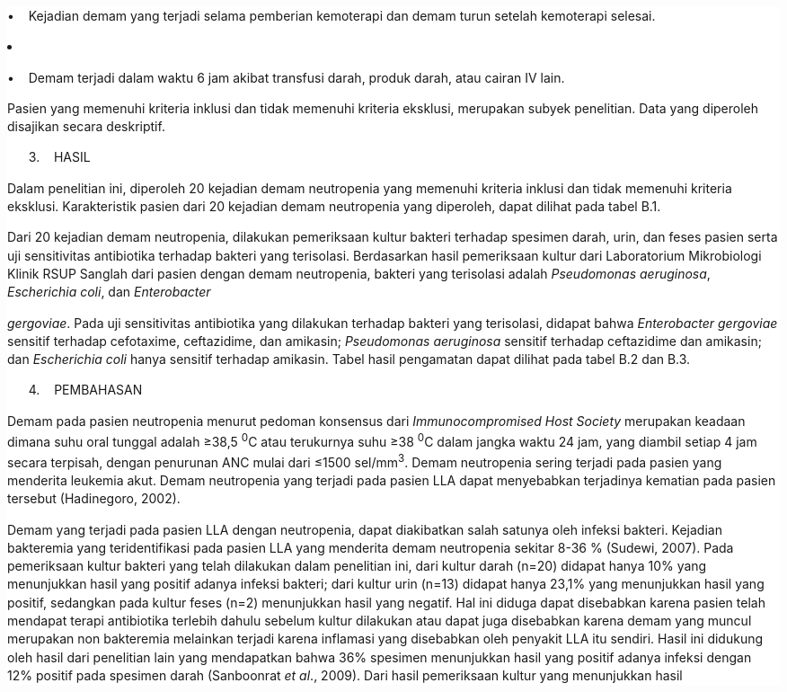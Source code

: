 <p><span class="font10">•</span><span class="font8"> &nbsp;&nbsp;&nbsp;Kejadian demam yang terjadi selama pemberian kemoterapi dan demam turun setelah kemoterapi selesai.</span></p></li>
<li>
<p><span class="font10">•</span><span class="font8"> &nbsp;&nbsp;&nbsp;Demam terjadi dalam waktu 6 jam akibat transfusi darah, produk darah, atau cairan IV lain.</span></p></li></ul>
<p><span class="font8">Pasien yang memenuhi kriteria inklusi dan tidak memenuhi kriteria eksklusi, merupakan subyek penelitian. Data yang diperoleh disajikan secara deskriptif.</span></p>
<ul style="list-style:none;"><li>
<p><span class="font8">3. &nbsp;&nbsp;&nbsp;HASIL</span></p></li></ul>
<p><span class="font8">Dalam penelitian ini, diperoleh 20 kejadian demam neutropenia yang memenuhi kriteria inklusi dan tidak memenuhi kriteria eksklusi. Karakteristik pasien dari 20 kejadian demam neutropenia yang diperoleh, dapat dilihat pada tabel B.1.</span></p>
<p><span class="font8">Dari 20 kejadian demam neutropenia, dilakukan pemeriksaan kultur bakteri terhadap spesimen darah, urin, dan feses pasien serta uji sensitivitas antibiotika terhadap bakteri yang terisolasi. Berdasarkan hasil pemeriksaan kultur dari Laboratorium Mikrobiologi Klinik RSUP Sanglah dari pasien dengan demam neutropenia, bakteri yang terisolasi adalah </span><span class="font8" style="font-style:italic;">Pseudomonas aeruginosa</span><span class="font8">, </span><span class="font8" style="font-style:italic;">Escherichia coli</span><span class="font8">, dan </span><span class="font8" style="font-style:italic;">Enterobacter</span></p>
<p><span class="font8" style="font-style:italic;">gergoviae</span><span class="font8">. Pada uji sensitivitas antibiotika yang dilakukan terhadap bakteri yang terisolasi, didapat bahwa </span><span class="font8" style="font-style:italic;">Enterobacter gergoviae</span><span class="font8"> sensitif terhadap cefotaxime, ceftazidime, dan amikasin; </span><span class="font8" style="font-style:italic;">Pseudomonas aeruginosa</span><span class="font8"> sensitif terhadap ceftazidime dan amikasin; dan </span><span class="font8" style="font-style:italic;">Escherichia coli </span><span class="font8">hanya sensitif terhadap amikasin. Tabel hasil pengamatan dapat dilihat pada tabel B.2 dan B.3.</span></p>
<ul style="list-style:none;"><li>
<p><span class="font8">4. &nbsp;&nbsp;&nbsp;PEMBAHASAN</span></p></li></ul>
<p><span class="font8">Demam pada pasien neutropenia menurut pedoman konsensus dari </span><span class="font8" style="font-style:italic;">Immunocompromised Host Society</span><span class="font8"> merupakan keadaan dimana suhu oral tunggal adalah ≥38,5 <sup>0</sup>C atau terukurnya suhu ≥38 <sup>0</sup>C dalam jangka waktu 24 jam, yang diambil setiap 4 jam secara terpisah, dengan penurunan ANC mulai dari ≤1500 sel/mm<sup>3</sup>. Demam neutropenia sering terjadi pada pasien yang menderita leukemia akut. Demam neutropenia yang terjadi pada pasien LLA dapat menyebabkan terjadinya kematian pada pasien tersebut (Hadinegoro, 2002).</span></p>
<p><span class="font8">Demam yang terjadi pada pasien LLA dengan neutropenia, dapat diakibatkan salah satunya oleh infeksi bakteri. Kejadian bakteremia yang teridentifikasi pada pasien LLA yang menderita demam neutropenia sekitar 8-36 % (Sudewi, 2007). Pada pemeriksaan kultur bakteri yang telah dilakukan dalam penelitian ini, dari kultur darah (n=20) didapat hanya 10% yang menunjukkan hasil yang positif adanya infeksi bakteri; dari kultur urin (n=13) didapat hanya 23,1% yang menunjukkan hasil yang positif, sedangkan pada kultur feses (n=2) menunjukkan hasil yang negatif. Hal ini diduga dapat disebabkan karena pasien telah mendapat terapi antibiotika terlebih dahulu sebelum kultur dilakukan atau dapat juga disebabkan karena demam yang muncul merupakan non bakteremia melainkan terjadi karena inflamasi yang disebabkan oleh penyakit LLA itu sendiri. Hasil ini didukung oleh hasil dari penelitian lain yang mendapatkan bahwa 36% spesimen menunjukkan hasil yang positif adanya infeksi dengan 12% positif pada spesimen darah (Sanboonrat </span><span class="font8" style="font-style:italic;">et al</span><span class="font8">., 2009). Dari hasil pemeriksaan kultur yang menunjukkan hasil</span></p>